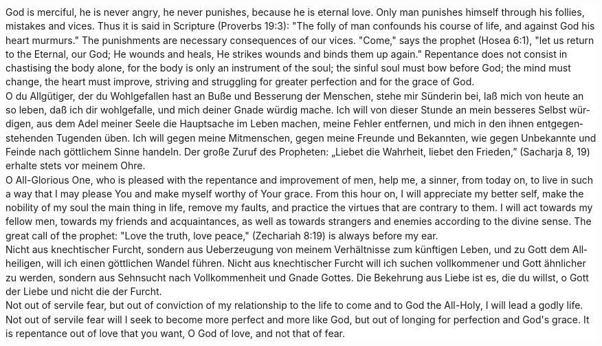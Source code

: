 <td style="vertical-align:top;">
<div class="english" lang="en">
God is merciful, he is never angry, he never punishes, because he is eternal love. Only man punishes himself through his follies, mistakes and vices. Thus it is said in Scripture <span class="citation">(Proverbs 19:3)</span>: "The folly of man confounds his course of life, and against God his heart murmurs." The punishments are necessary consequences of our vices. "Come," says the prophet <span class="citation">(Hosea 6:1)</span>, "let us return to the Eternal, our God; He wounds and heals, He strikes wounds and binds them up again." Repentance does not consist in chastising the body alone, for the body is only an instrument of the soul; the sinful soul must bow before God; the mind must change, the heart must improve, striving and struggling for greater perfection and for the grace of God. 
</div></td></tr>


<tr><td style="vertical-align:top;">
<div class="german" lang="de">
O du Allgütiger, der du Wohlgefallen hast an Buße und Besserung der Menschen, stehe mir Sünderin bei, laß mich von heute an so leben, daß ich dir wohlgefalle, und mich deiner Gnade würdig mache. Ich will von dieser Stunde an mein besseres Selbst würdigen, aus dem Adel meiner Seele die Hauptsache im Leben machen, meine Fehler entfernen, und mich in den ihnen entgegenstehenden Tugenden üben. Ich will gegen meine Mitmenschen, gegen meine Freunde und Bekannten, wie gegen Unbekannte und Feinde nach göttlichem Sinne handeln. Der große Zuruf des Propheten: „Liebet die Wahrheit, liebet den Frieden,” <span class="citation">(Sacharja 8, 19)</span> erhalte stets vor meinem Ohre. 
</div></td>

<td style="vertical-align:top;">
<div class="english" lang="en">
O All-Glorious One, who is pleased with the repentance and improvement of men, help me, a sinner, from today on, to live in such a way that I may please You and make myself worthy of Your grace. From this hour on, I will appreciate my better self, make the nobility of my soul the main thing in life, remove my faults, and practice the virtues that are contrary to them. I will act towards my fellow men, towards my friends and acquaintances, as well as towards strangers and enemies according to the divine sense. The great call of the prophet: "Love the truth, love peace," <span class="citation">(Zechariah 8:19)</span> is always before my ear. 
</div></td></tr>


<tr><td style="vertical-align:top;">
<div class="german" lang="de">
Nicht aus knechtischer Furcht, sondern aus Ueberzeugung von meinem Verhältnisse zum künftigen Leben, und zu Gott dem Allheiligen, will ich einen göttlichen Wandel führen. Nicht aus knechtischer Furcht will ich suchen vollkommener und Gott ähnlicher zu werden, sondern aus Sehnsucht nach Vollkommenheit und Gnade Gottes. Die Bekehrung aus Liebe ist es, die du willst, o Gott der Liebe und nicht die der Furcht. 
</div></td>

<td style="vertical-align:top;">
<div class="english" lang="en">
Not out of servile fear, but out of conviction of my relationship to the life to come and to God the All-Holy, I will lead a godly life. Not out of servile fear will I seek to become more perfect and more like God, but out of longing for perfection and God's grace. It is repentance out of love that you want, O God of love, and not that of fear. 
</div></td></tr>
